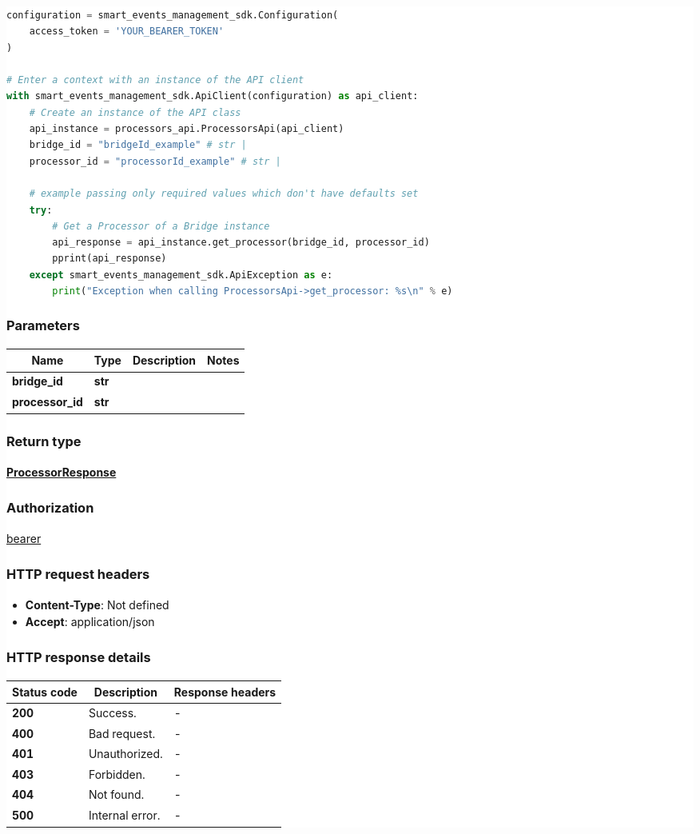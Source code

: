 ```python
configuration = smart_events_management_sdk.Configuration(
    access_token = 'YOUR_BEARER_TOKEN'
)

# Enter a context with an instance of the API client
with smart_events_management_sdk.ApiClient(configuration) as api_client:
    # Create an instance of the API class
    api_instance = processors_api.ProcessorsApi(api_client)
    bridge_id = "bridgeId_example" # str | 
    processor_id = "processorId_example" # str | 

    # example passing only required values which don't have defaults set
    try:
        # Get a Processor of a Bridge instance
        api_response = api_instance.get_processor(bridge_id, processor_id)
        pprint(api_response)
    except smart_events_management_sdk.ApiException as e:
        print("Exception when calling ProcessorsApi->get_processor: %s\n" % e)
```


### Parameters

Name | Type | Description  | Notes
------------- | ------------- | ------------- | -------------
 **bridge_id** | **str**|  |
 **processor_id** | **str**|  |

### Return type

[**ProcessorResponse**](ProcessorResponse.md)

### Authorization

[bearer](../README.md#bearer)

### HTTP request headers

 - **Content-Type**: Not defined
 - **Accept**: application/json


### HTTP response details

| Status code | Description | Response headers |
|-------------|-------------|------------------|
**200** | Success. |  -  |
**400** | Bad request. |  -  |
**401** | Unauthorized. |  -  |
**403** | Forbidden. |  -  |
**404** | Not found. |  -  |
**500** | Internal error. |  -  |

